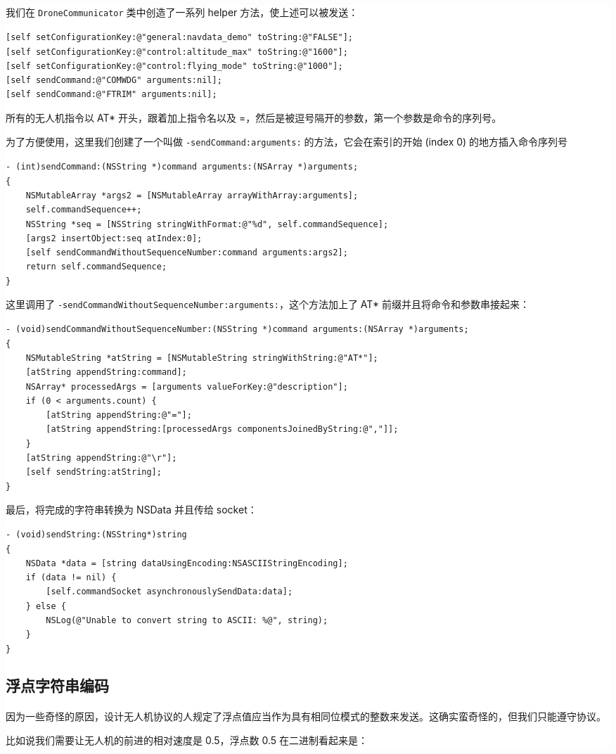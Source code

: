 我们在 `DroneCommunicator` 类中创造了一系列 helper 方法，使上述可以被发送：

	[self setConfigurationKey:@"general:navdata_demo" toString:@"FALSE"];
	[self setConfigurationKey:@"control:altitude_max" toString:@"1600"];
	[self setConfigurationKey:@"control:flying_mode" toString:@"1000"];
	[self sendCommand:@"COMWDG" arguments:nil];
	[self sendCommand:@"FTRIM" arguments:nil];

所有的无人机指令以 AT* 开头，跟着加上指令名以及 =，然后是被逗号隔开的参数，第一个参数是命令的序列号。

为了方便使用，这里我们创建了一个叫做 `-sendCommand:arguments:` 的方法，它会在索引的开始 (index 0) 的地方插入命令序列号

	- (int)sendCommand:(NSString *)command arguments:(NSArray *)arguments;
	{
	    NSMutableArray *args2 = [NSMutableArray arrayWithArray:arguments];
	    self.commandSequence++;
	    NSString *seq = [NSString stringWithFormat:@"%d", self.commandSequence];
	    [args2 insertObject:seq atIndex:0];
	    [self sendCommandWithoutSequenceNumber:command arguments:args2];
	    return self.commandSequence;
	}

这里调用了 `-sendCommandWithoutSequenceNumber:arguments:`，这个方法加上了 AT* 前缀并且将命令和参数串接起来：

	- (void)sendCommandWithoutSequenceNumber:(NSString *)command arguments:(NSArray *)arguments;
	{
	    NSMutableString *atString = [NSMutableString stringWithString:@"AT*"];
	    [atString appendString:command];
	    NSArray* processedArgs = [arguments valueForKey:@"description"];
	    if (0 < arguments.count) {
	        [atString appendString:@"="];
	        [atString appendString:[processedArgs componentsJoinedByString:@","]];
	    }
	    [atString appendString:@"\r"];
	    [self sendString:atString];
	}

最后，将完成的字符串转换为 NSData 并且传给 socket：

	- (void)sendString:(NSString*)string
	{
	    NSData *data = [string dataUsingEncoding:NSASCIIStringEncoding];
	    if (data != nil) {
	        [self.commandSocket asynchronouslySendData:data];
	    } else {
	        NSLog(@"Unable to convert string to ASCII: %@", string);
	    }
	}


## 浮点字符串编码

因为一些奇怪的原因，设计无人机协议的人规定了浮点值应当作为具有相同位模式的整数来发送。这确实蛮奇怪的，但我们只能遵守协议。

比如说我们需要让无人机的前进的相对速度是 0.5，浮点数 0.5 在二进制看起来是：
